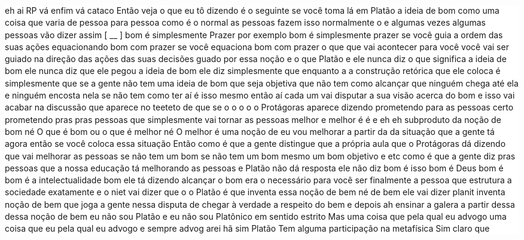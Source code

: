 eh
ai RP vá enfim vá cataco Então veja o
que eu tô dizendo é o seguinte se você
toma lá em Platão a ideia de bom como
uma coisa que varia de pessoa para
pessoa como é o normal as pessoas fazem
isso normalmente o e algumas vezes
algumas pessoas vão dizer assim [ __ ]
bom é simplesmente Prazer por exemplo
bom é simplesmente prazer se você guia a
ordem das suas ações equacionando bom
com prazer se você equaciona bom com
prazer o que que vai acontecer para você
você vai ser guiado na direção das ações
das suas decisões guado por essa noção e
o que Platão e ele nunca diz o que
significa a ideia de bom ele nunca diz
que ele pegou a ideia de bom ele diz
simplesmente que enquanto a a construção
retórica que ele coloca é simplesmente
que se a gente não tem uma ideia de bom
que seja objetiva que não tem como
alcançar que ninguém chega até ela e
ninguém encosta nela se não tem como ter
aí é isso mesmo então aí cada um vai
disputar a sua visão acerca do bom e
isso vai acabar na discussão que aparece
no teeteto de que se o o o o o
Protágoras aparece dizendo prometendo
para as pessoas certo prometendo pras
pras pessoas que simplesmente vai tornar
as pessoas melhor e melhor é é e eh eh
subproduto da noção de bom né O que é
bom ou o que é melhor né O melhor é uma
noção de eu vou melhorar a partir da da
situação que a gente tá agora então se
você coloca essa situação Então como é
que a gente distingue que a própria aula
que o Protágoras dá dizendo que vai
melhorar as pessoas se não tem um bom se
não tem um bom mesmo um bom objetivo e
etc como é que a gente diz pras pessoas
que a nossa educação tá melhorando as
pessoas e Platão não dá resposta ele não
diz bom é isso bom é Deus bom é bom é a
intelectualidade bom ele tá dizendo
alcançar o bom era o necessário para
você ser finalmente a pessoa que
estrutura a
sociedade exatamente e o niet vai dizer
que o o Platão é que inventa essa noção
de bem né de bem ele vai dizer planit
inventa noção de bem que joga a gente
nessa disputa de chegar à verdade a
respeito do bem e depois
ah ensinar a galera a partir dessa dessa
noção de
bem eu não sou Platão e eu não sou
Platônico em sentido estrito Mas uma
coisa que pela qual eu advogo uma coisa
que eu pela qual eu advogo e sempre
advog
arei hã sim Platão Tem alguma
participação na metafísica Sim claro que